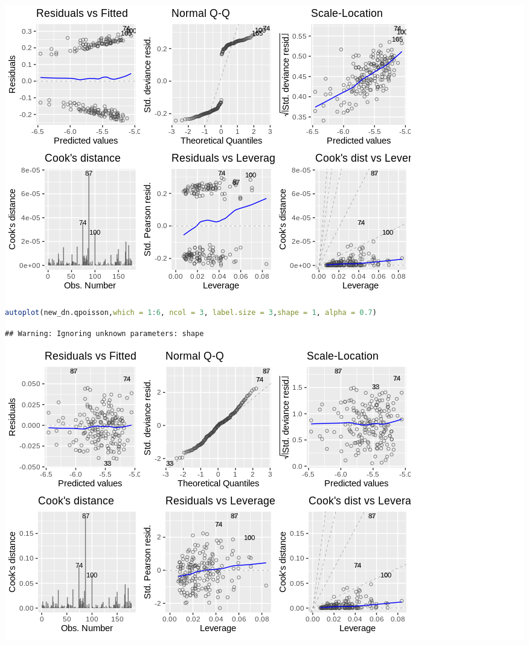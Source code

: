 ![](glm_files/figure-gfm/unnamed-chunk-17-1.png)

``` r
autoplot(new_dn.qpoisson,which = 1:6, ncol = 3, label.size = 3,shape = 1, alpha = 0.7)
```

    ## Warning: Ignoring unknown parameters: shape

![](glm_files/figure-gfm/unnamed-chunk-18-1.png)
